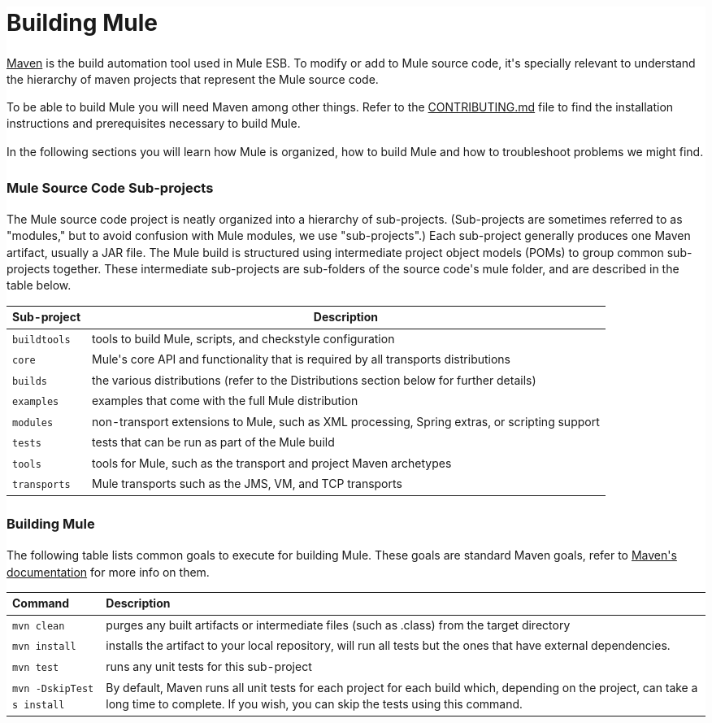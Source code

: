 # Building Mule

[Maven](http://maven.apache.org/) is the build automation tool used in Mule ESB. To modify or add to Mule source code, it's specially relevant to understand the hierarchy of maven projects that represent the Mule source code.  

To be able to build Mule you will need Maven among other things. Refer to the [CONTRIBUTING.md](CONTRIBUTING.md) file to find the installation instructions and prerequisites necessary to build Mule.

In the following sections you will learn how Mule is organized, how to build Mule and how to troubleshoot problems we might find.

### Mule Source Code Sub-projects

The Mule source code project is neatly organized into a hierarchy of sub-projects. (Sub-projects are sometimes referred to as "modules," but to avoid confusion with Mule modules, we use "sub-projects".) Each sub-project generally produces one Maven artifact, usually a JAR file. The Mule build is structured using intermediate project object models (POMs) to group common sub-projects together. These intermediate sub-projects are sub-folders of the source code's mule folder, and are described in the table below.

| Sub-project       | Description  |  
|-------------------|--------------|  
| `buildtools`      | tools to build Mule, scripts, and checkstyle configuration |
| `core`            | Mule's core API and functionality that is required by all transports distributions       |  
| `builds`          | the various distributions (refer to the Distributions section below for further details)    |  
| `examples`        | examples that come with the full Mule distribution |
| `modules`         | non-transport extensions to Mule, such as XML processing, Spring extras, or scripting support
| `tests`           | tests that can be run as part of the Mule build |
| `tools`           | tools for Mule, such as the transport and project Maven archetypes |
| `transports`      | Mule transports such as the JMS, VM, and TCP transports |
 

### Building Mule

The following table lists common goals to execute for building Mule. These goals are standard Maven goals, refer to [Maven's documentation](http://maven.apache.org/guides/getting-started/maven-in-five-minutes.html#Running_Maven_Tools) for more info on them.

|Command | Description |
|:----------|:-------------|
| `mvn clean`	 | purges any built artifacts or intermediate files (such as .class) from the target directory |
| `mvn install` | installs the artifact to your local repository, will run all tests but the ones that have external dependencies. |
| `mvn test`    | runs any unit tests for this sub-project |
| `mvn -DskipTests install` |	By default, Maven runs all unit tests for each project for each build which, depending on the project, can take a long time to complete. If you wish, you can skip the tests using this command.|
 